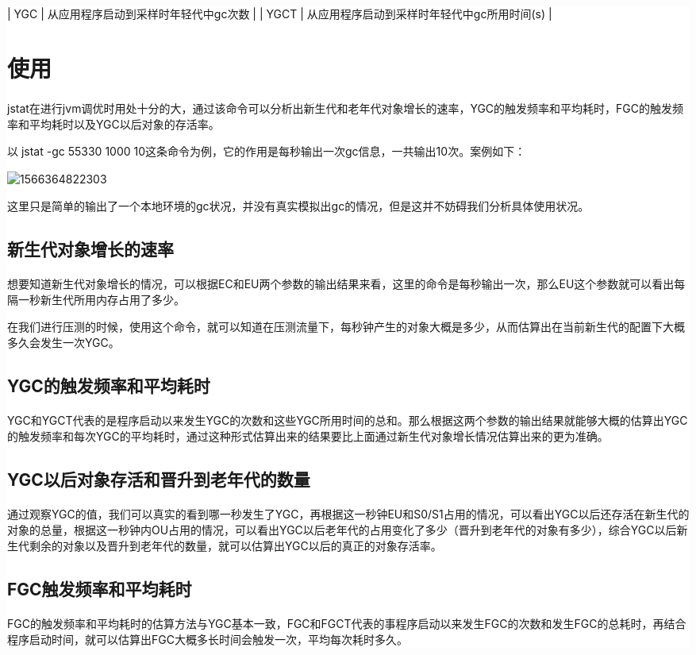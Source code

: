 | YGC  | 从应用程序启动到采样时年轻代中gc次数                |
| YGCT | 从应用程序启动到采样时年轻代中gc所用时间(s)         |





# 使用

jstat在进行jvm调优时用处十分的大，通过该命令可以分析出新生代和老年代对象增长的速率，YGC的触发频率和平均耗时，FGC的触发频率和平均耗时以及YGC以后对象的存活率。

以 jstat -gc 55330  1000 10这条命令为例，它的作用是每秒输出一次gc信息，一共输出10次。案例如下：

![1566364822303](D:\whl\github\whl-doc\jvm\jvm命令\jvm命令之jstat\jstat-gc.png)

这里只是简单的输出了一个本地环境的gc状况，并没有真实模拟出gc的情况，但是这并不妨碍我们分析具体使用状况。

## 新生代对象增长的速率

想要知道新生代对象增长的情况，可以根据EC和EU两个参数的输出结果来看，这里的命令是每秒输出一次，那么EU这个参数就可以看出每隔一秒新生代所用内存占用了多少。

在我们进行压测的时候，使用这个命令，就可以知道在压测流量下，每秒钟产生的对象大概是多少，从而估算出在当前新生代的配置下大概多久会发生一次YGC。



## YGC的触发频率和平均耗时

YGC和YGCT代表的是程序启动以来发生YGC的次数和这些YGC所用时间的总和。那么根据这两个参数的输出结果就能够大概的估算出YGC的触发频率和每次YGC的平均耗时，通过这种形式估算出来的结果要比上面通过新生代对象增长情况估算出来的更为准确。



## YGC以后对象存活和晋升到老年代的数量

通过观察YGC的值，我们可以真实的看到哪一秒发生了YGC，再根据这一秒钟EU和S0/S1占用的情况，可以看出YGC以后还存活在新生代的对象的总量，根据这一秒钟内OU占用的情况，可以看出YGC以后老年代的占用变化了多少（晋升到老年代的对象有多少），综合YGC以后新生代剩余的对象以及晋升到老年代的数量，就可以估算出YGC以后的真正的对象存活率。





## FGC触发频率和平均耗时

FGC的触发频率和平均耗时的估算方法与YGC基本一致，FGC和FGCT代表的事程序启动以来发生FGC的次数和发生FGC的总耗时，再结合程序启动时间，就可以估算出FGC大概多长时间会触发一次，平均每次耗时多久。
